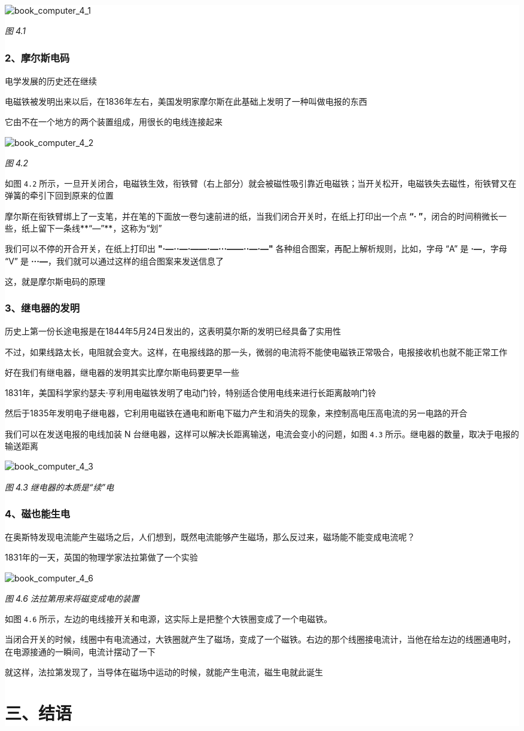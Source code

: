 ![book_computer_4_1](/Users/bob/Desktop/Bob/work/workspace/androidstudio/Blackboard/Notebook/src/main/assets/计算机组成/穿越计算机的迷雾-李忠/book_computer_4_1.jpeg)

*图 4.1*

### 2、摩尔斯电码

电学发展的历史还在继续

电磁铁被发明出来以后，在1836年左右，美国发明家摩尔斯在此基础上发明了一种叫做电报的东西

它由不在一个地方的两个装置组成，用很长的电线连接起来

![book_computer_4_2](/Users/bob/Desktop/Bob/work/workspace/androidstudio/Blackboard/Notebook/src/main/assets/计算机组成/穿越计算机的迷雾-李忠/book_computer_4_2.jpeg)

*图 4.2*

如图 `4.2` 所示，一旦开关闭合，电磁铁生效，衔铁臂（右上部分）就会被磁性吸引靠近电磁铁；当开关松开，电磁铁失去磁性，衔铁臂又在弹簧的牵引下回到原来的位置

摩尔斯在衔铁臂绑上了一支笔，并在笔的下面放一卷匀速前进的纸，当我们闭合开关时，在纸上打印出一个点 **“· ”**，闭合的时间稍微长一些，纸上留下一条线**“—”**，这称为“划”

我们可以不停的开合开关，在纸上打印出 **"·—··—·——·—···——··—·—"** 各种组合图案，再配上解析规则，比如，字母 “A” 是 **·—**，字母 “V” 是 **···—**，我们就可以通过这样的组合图案来发送信息了

这，就是摩尔斯电码的原理

### 3、继电器的发明

历史上第一份长途电报是在1844年5月24日发出的，这表明莫尔斯的发明已经具备了实用性

不过，如果线路太长，电阻就会变大。这样，在电报线路的那一头，微弱的电流将不能使电磁铁正常吸合，电报接收机也就不能正常工作

好在我们有继电器，继电器的发明其实比摩尔斯电码要更早一些

1831年，美国科学家约瑟夫·亨利用电磁铁发明了电动门铃，特别适合使用电线来进行长距离敲响门铃

然后于1835年发明电子继电器，它利用电磁铁在通电和断电下磁力产生和消失的现象，来控制高电压高电流的另一电路的开合

我们可以在发送电报的电线加装 N 台继电器，这样可以解决长距离输送，电流会变小的问题，如图 `4.3` 所示。继电器的数量，取决于电报的输送距离

![book_computer_4_3](/Users/bob/Desktop/Bob/work/workspace/androidstudio/Blackboard/Notebook/src/main/assets/计算机组成/穿越计算机的迷雾-李忠/book_computer_4_3.jpeg)

*图 4.3 继电器的本质是“续”电*

### 4、磁也能生电

在奥斯特发现电流能产生磁场之后，人们想到，既然电流能够产生磁场，那么反过来，磁场能不能变成电流呢？

1831年的一天，英国的物理学家法拉第做了一个实验

![book_computer_4_6](/Users/bob/Desktop/Bob/work/workspace/androidstudio/Blackboard/Notebook/src/main/assets/计算机组成/穿越计算机的迷雾-李忠/book_computer_4_6.png)

*图 4.6 法拉第用来将磁变成电的装置*

如图 `4.6` 所示，左边的电线接开关和电源，这实际上是把整个大铁圈变成了一个电磁铁。

当闭合开关的时候，线圈中有电流通过，大铁圈就产生了磁场，变成了一个磁铁。右边的那个线圈接电流计，当他在给左边的线圈通电时，在电源接通的一瞬间，电流计摆动了一下

就这样，法拉第发现了，当导体在磁场中运动的时候，就能产生电流，磁生电就此诞生

# 三、结语

